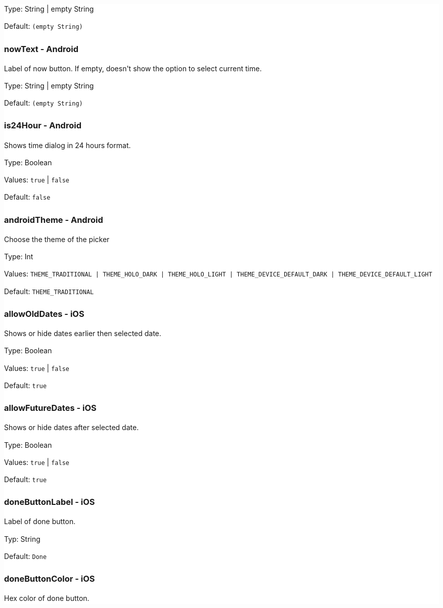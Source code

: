 Type: String | empty String

Default: `(empty String)`

### nowText - Android
Label of now button. If empty, doesn't show the option to select current time.

Type: String | empty String

Default: `(empty String)`

### is24Hour - Android
Shows time dialog in 24 hours format.

Type: Boolean

Values: `true` | `false`

Default: `false`

### androidTheme - Android
Choose the theme of the picker

Type: Int

Values: `THEME_TRADITIONAL | THEME_HOLO_DARK | THEME_HOLO_LIGHT | THEME_DEVICE_DEFAULT_DARK | THEME_DEVICE_DEFAULT_LIGHT`

Default: `THEME_TRADITIONAL`

### allowOldDates - iOS
Shows or hide dates earlier then selected date.

Type: Boolean

Values: `true` | `false`

Default: `true`

### allowFutureDates - iOS
Shows or hide dates after selected date.

Type: Boolean

Values: `true` | `false`

Default: `true`

### doneButtonLabel - iOS
Label of done button.

Typ: String

Default: `Done`

### doneButtonColor - iOS
Hex color of done button.
